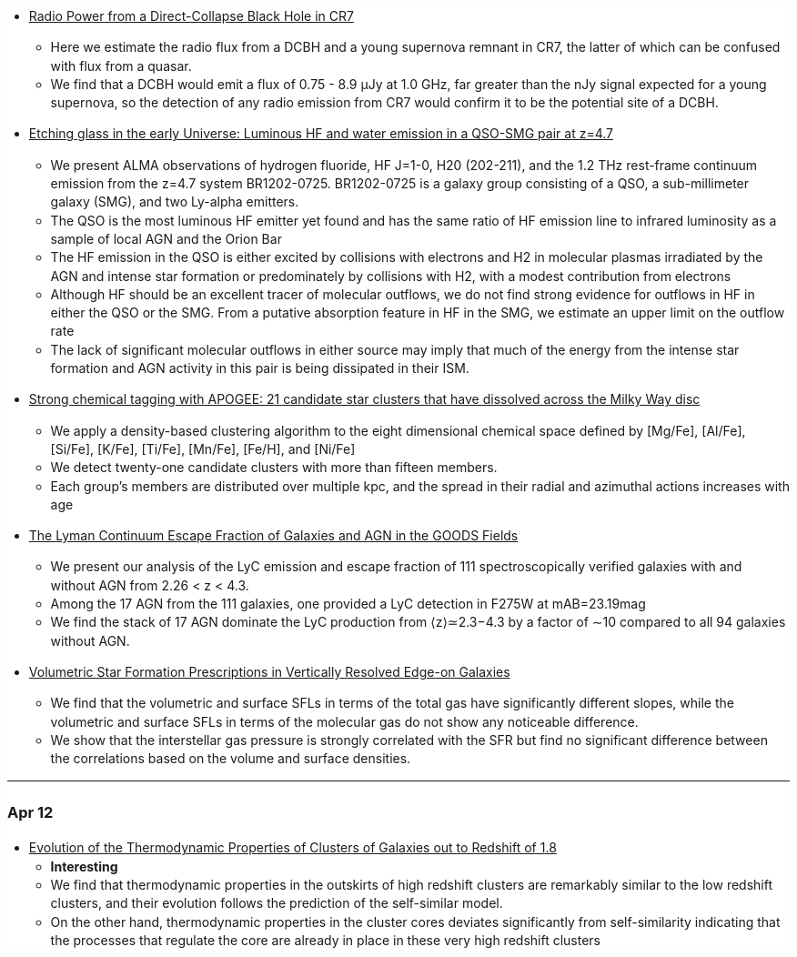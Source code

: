 - [Radio Power from a Direct-Collapse Black Hole in CR7](https://arxiv.org/abs/2004.04167)
  - Here we estimate the radio flux from a DCBH and a young supernova remnant in CR7, the latter of which can be confused with flux from a quasar.
  - We find that a DCBH would emit a flux of 0.75 - 8.9 μJy at 1.0 GHz, far greater than the nJy signal expected for a young supernova, so the detection of any radio emission from CR7 would confirm it to be the potential site of a DCBH.

- [Etching glass in the early Universe: Luminous HF and water emission in a QSO-SMG pair at z=4.7](https://arxiv.org/abs/2004.04176)
  - We present ALMA observations of hydrogen fluoride, HF J=1-0, H20 (202-211), and the 1.2 THz rest-frame continuum emission from the z=4.7 system BR1202-0725. BR1202-0725 is a galaxy group consisting of a QSO, a sub-millimeter galaxy (SMG), and two Ly-alpha emitters.
  - The QSO is the most luminous HF emitter yet found and has the same ratio of HF emission line to infrared luminosity as a sample of local AGN and the Orion Bar
  - The HF emission in the QSO is either excited by collisions with electrons and H2 in molecular plasmas irradiated by the AGN and intense star formation or predominately by collisions with H2, with a modest contribution from electrons
  - Although HF should be an excellent tracer of molecular outflows, we do not find strong evidence for outflows in HF in either the QSO or the SMG. From a putative absorption feature in HF in the SMG, we estimate an upper limit on the outflow rate
  - The lack of significant molecular outflows in either source may imply that much of the energy from the intense star formation and AGN activity in this pair is being dissipated in their ISM.

- [Strong chemical tagging with APOGEE: 21 candidate star clusters that have dissolved across the Milky Way disc](https://arxiv.org/abs/2004.04263)
  - We apply a density-based clustering algorithm to the eight dimensional chemical space defined by [Mg/Fe], [Al/Fe], [Si/Fe], [K/Fe], [Ti/Fe], [Mn/Fe], [Fe/H], and [Ni/Fe]
  - We detect twenty-one candidate clusters with more than fifteen members.
  - Each group’s members are distributed over multiple kpc, and the spread in their radial and azimuthal actions increases with age

- [The Lyman Continuum Escape Fraction of Galaxies and AGN in the GOODS Fields](https://arxiv.org/abs/2004.04360)
  - We present our analysis of the LyC emission and escape fraction of 111 spectroscopically verified galaxies with and without AGN from 2.26 < z < 4.3.
  - Among the 17 AGN from the 111 galaxies, one provided a LyC detection in F275W at mAB=23.19mag
  - We find the stack of 17 AGN dominate the LyC production from ⟨z⟩≃2.3−4.3 by a factor of ∼10 compared to all 94 galaxies without AGN.

- [Volumetric Star Formation Prescriptions in Vertically Resolved Edge-on Galaxies](https://arxiv.org/abs/2004.04363)
  - We find that the volumetric and surface SFLs in terms of the total gas have significantly different slopes, while the volumetric and surface SFLs in terms of the molecular gas do not show any noticeable difference.
  - We show that the interstellar gas pressure is strongly correlated with the SFR but find no significant difference between the correlations based on the volume and surface densities.

----

### Apr 12

- [Evolution of the Thermodynamic Properties of Clusters of Galaxies out to Redshift of 1.8](https://arxiv.org/abs/2004.04747)
  - **Interesting**
  - We find that thermodynamic properties in the outskirts of high redshift clusters are remarkably similar to the low redshift clusters, and their evolution follows the prediction of the self-similar model.
  - On the other hand, thermodynamic properties in the cluster cores deviates significantly from self-similarity indicating that the processes that regulate the core are already in place in these very high redshift clusters
